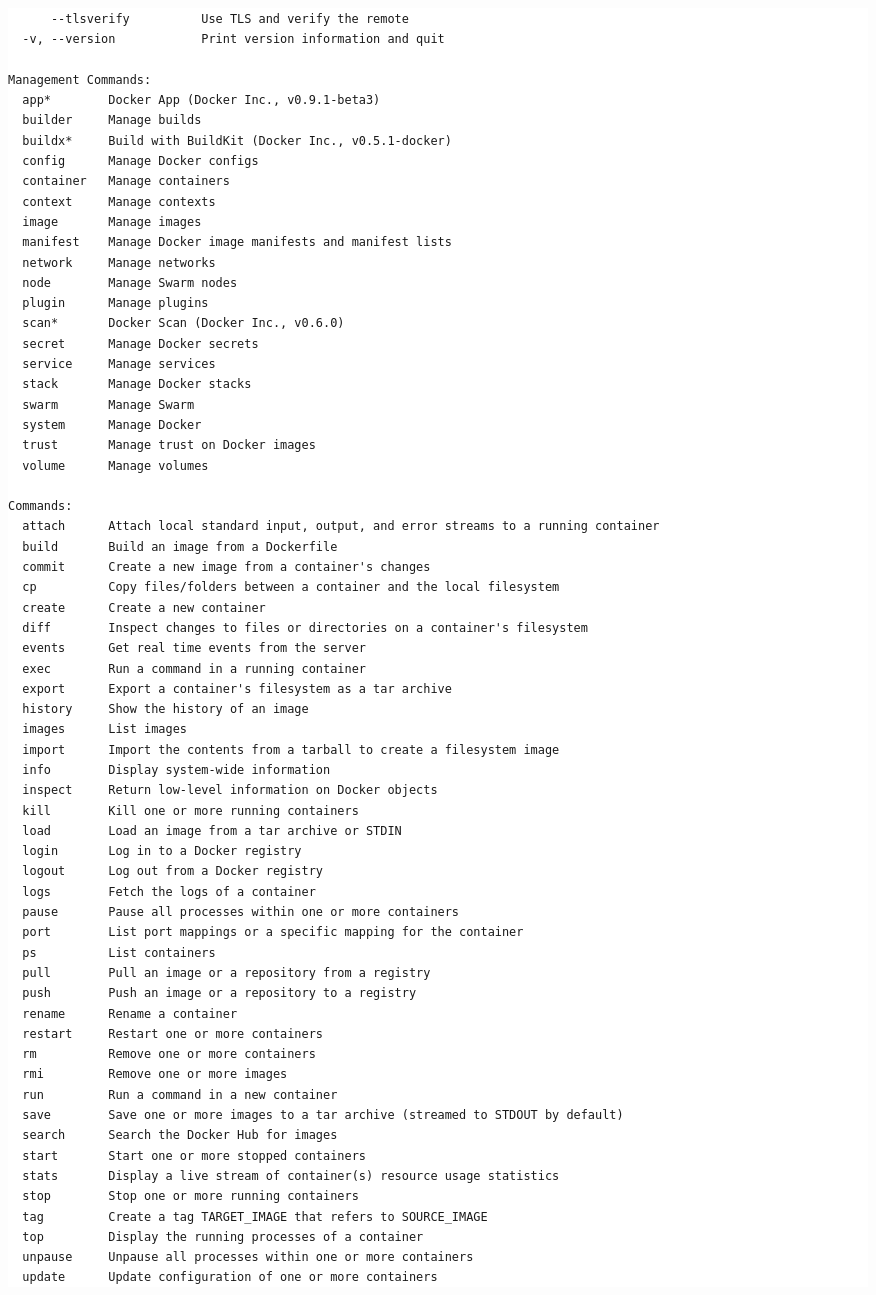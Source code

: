 ~~~
      --tlsverify          Use TLS and verify the remote
  -v, --version            Print version information and quit

Management Commands:
  app*        Docker App (Docker Inc., v0.9.1-beta3)
  builder     Manage builds
  buildx*     Build with BuildKit (Docker Inc., v0.5.1-docker)
  config      Manage Docker configs
  container   Manage containers
  context     Manage contexts
  image       Manage images
  manifest    Manage Docker image manifests and manifest lists
  network     Manage networks
  node        Manage Swarm nodes
  plugin      Manage plugins
  scan*       Docker Scan (Docker Inc., v0.6.0)
  secret      Manage Docker secrets
  service     Manage services
  stack       Manage Docker stacks
  swarm       Manage Swarm
  system      Manage Docker
  trust       Manage trust on Docker images
  volume      Manage volumes

Commands:
  attach      Attach local standard input, output, and error streams to a running container
  build       Build an image from a Dockerfile
  commit      Create a new image from a container's changes
  cp          Copy files/folders between a container and the local filesystem
  create      Create a new container
  diff        Inspect changes to files or directories on a container's filesystem
  events      Get real time events from the server
  exec        Run a command in a running container
  export      Export a container's filesystem as a tar archive
  history     Show the history of an image
  images      List images
  import      Import the contents from a tarball to create a filesystem image
  info        Display system-wide information
  inspect     Return low-level information on Docker objects
  kill        Kill one or more running containers
  load        Load an image from a tar archive or STDIN
  login       Log in to a Docker registry
  logout      Log out from a Docker registry
  logs        Fetch the logs of a container
  pause       Pause all processes within one or more containers
  port        List port mappings or a specific mapping for the container
  ps          List containers
  pull        Pull an image or a repository from a registry
  push        Push an image or a repository to a registry
  rename      Rename a container
  restart     Restart one or more containers
  rm          Remove one or more containers
  rmi         Remove one or more images
  run         Run a command in a new container
  save        Save one or more images to a tar archive (streamed to STDOUT by default)
  search      Search the Docker Hub for images
  start       Start one or more stopped containers
  stats       Display a live stream of container(s) resource usage statistics
  stop        Stop one or more running containers
  tag         Create a tag TARGET_IMAGE that refers to SOURCE_IMAGE
  top         Display the running processes of a container
  unpause     Unpause all processes within one or more containers
  update      Update configuration of one or more containers
~~~